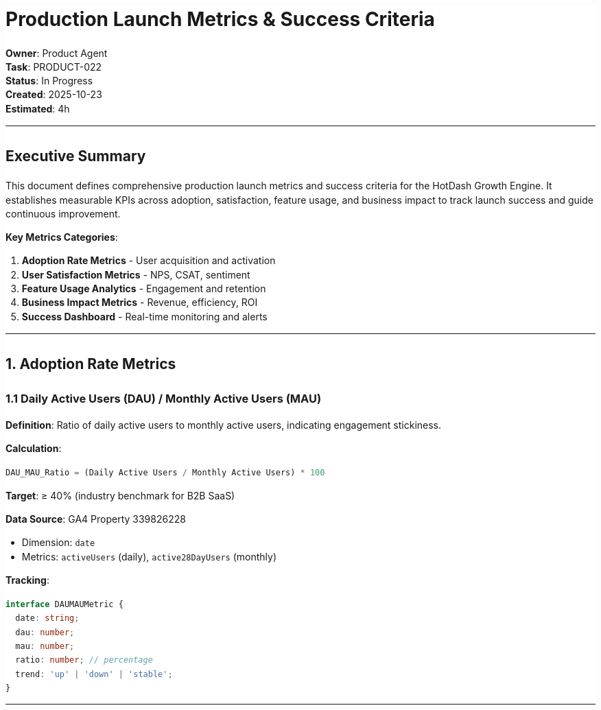 # Production Launch Metrics & Success Criteria

**Owner**: Product Agent  
**Task**: PRODUCT-022  
**Status**: In Progress  
**Created**: 2025-10-23  
**Estimated**: 4h  

---

## Executive Summary

This document defines comprehensive production launch metrics and success criteria for the HotDash Growth Engine. It establishes measurable KPIs across adoption, satisfaction, feature usage, and business impact to track launch success and guide continuous improvement.

**Key Metrics Categories**:
1. **Adoption Rate Metrics** - User acquisition and activation
2. **User Satisfaction Metrics** - NPS, CSAT, sentiment
3. **Feature Usage Analytics** - Engagement and retention
4. **Business Impact Metrics** - Revenue, efficiency, ROI
5. **Success Dashboard** - Real-time monitoring and alerts

---

## 1. Adoption Rate Metrics

### 1.1 Daily Active Users (DAU) / Monthly Active Users (MAU)

**Definition**: Ratio of daily active users to monthly active users, indicating engagement stickiness.

**Calculation**:
```typescript
DAU_MAU_Ratio = (Daily Active Users / Monthly Active Users) * 100
```

**Target**: ≥ 40% (industry benchmark for B2B SaaS)

**Data Source**: GA4 Property 339826228
- Dimension: `date`
- Metrics: `activeUsers` (daily), `active28DayUsers` (monthly)

**Tracking**:
```typescript
interface DAUMAUMetric {
  date: string;
  dau: number;
  mau: number;
  ratio: number; // percentage
  trend: 'up' | 'down' | 'stable';
}
```

---